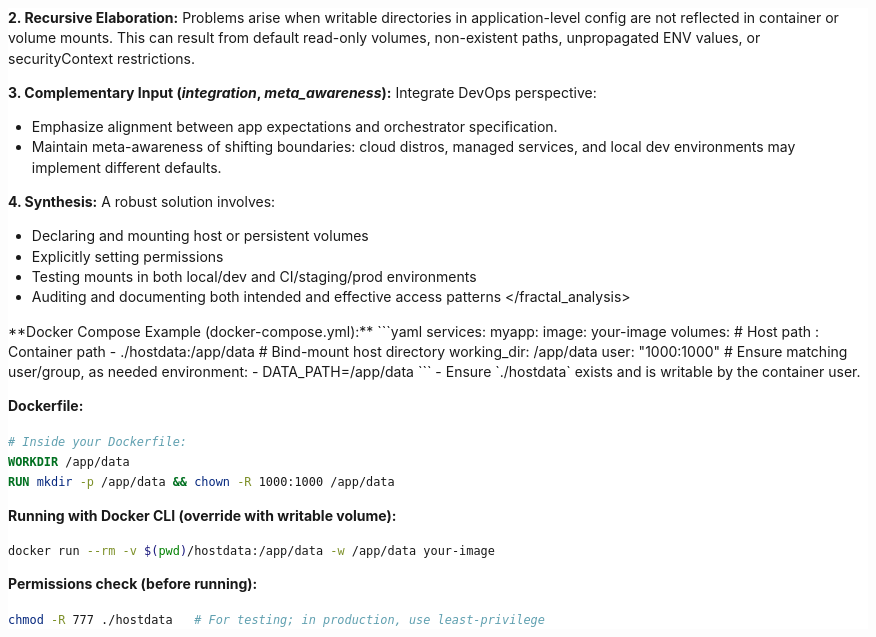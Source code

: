   **2. Recursive Elaboration:**
  Problems arise when writable directories in application-level config are not reflected in container or volume mounts. This
   can result from default read-only volumes, non-existent paths, unpropagated ENV values, or securityContext restrictions.

  **3. Complementary Input (*integration*, *meta_awareness*):**
  Integrate DevOps perspective:
  - Emphasize alignment between app expectations and orchestrator specification.
  - Maintain meta-awareness of shifting boundaries: cloud distros, managed services, and local dev environments may
  implement different defaults.

  **4. Synthesis:**
  A robust solution involves:
  - Declaring and mounting host or persistent volumes
  - Explicitly setting permissions
  - Testing mounts in both local/dev and CI/staging/prod environments
  - Auditing and documenting both intended and effective access patterns
  </fractal_analysis>

  <response>
  <micro>
  **Docker Compose Example (docker-compose.yml):**
  ```yaml
  services:
    myapp:
      image: your-image
      volumes:
        # Host path : Container path
        - ./hostdata:/app/data        # Bind-mount host directory
      working_dir: /app/data
      user: "1000:1000"              # Ensure matching user/group, as needed
      environment:
        - DATA_PATH=/app/data
  ```
  - Ensure `./hostdata` exists and is writable by the container user.

  **Dockerfile:**
  ```dockerfile
  # Inside your Dockerfile:
  WORKDIR /app/data
  RUN mkdir -p /app/data && chown -R 1000:1000 /app/data
  ```

  **Running with Docker CLI (override with writable volume):**
  ```sh
  docker run --rm -v $(pwd)/hostdata:/app/data -w /app/data your-image
  ```

  **Permissions check (before running):**
  ```sh
  chmod -R 777 ./hostdata   # For testing; in production, use least-privilege
  ```
  </micro>
